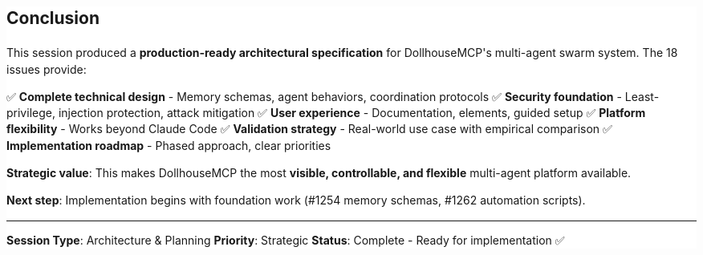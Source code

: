 ## Conclusion

This session produced a **production-ready architectural specification** for DollhouseMCP's multi-agent swarm system. The 18 issues provide:

✅ **Complete technical design** - Memory schemas, agent behaviors, coordination protocols
✅ **Security foundation** - Least-privilege, injection protection, attack mitigation
✅ **User experience** - Documentation, elements, guided setup
✅ **Platform flexibility** - Works beyond Claude Code
✅ **Validation strategy** - Real-world use case with empirical comparison
✅ **Implementation roadmap** - Phased approach, clear priorities

**Strategic value**: This makes DollhouseMCP the most **visible, controllable, and flexible** multi-agent platform available.

**Next step**: Implementation begins with foundation work (#1254 memory schemas, #1262 automation scripts).

---

**Session Type**: Architecture & Planning
**Priority**: Strategic
**Status**: Complete - Ready for implementation ✅

